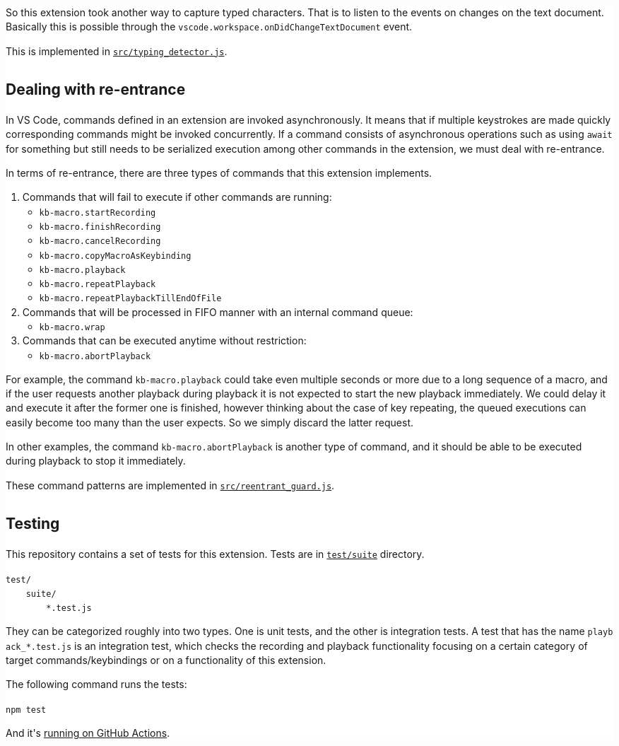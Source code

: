 So this extension took another way to capture typed characters. That is to listen to the events on changes on the text document. Basically this is possible through the `vscode.workspace.onDidChangeTextDocument` event.

This is implemented in [`src/typing_detector.js`](src/typing_detector.js).

## Dealing with re-entrance

In VS Code, commands defined in an extension are invoked asynchronously. It means that if multiple keystrokes are made quickly corresponding commands might be invoked concurrently. If a command consists of asynchronous operations such as using `await` for something but still needs to be serialized execution among other commands in the extension, we must deal with re-entrance.

In terms of re-entrance, there are three types of commands that this extension implements.

1. Commands that will fail to execute if other commands are running:
    - `kb-macro.startRecording`
    - `kb-macro.finishRecording`
    - `kb-macro.cancelRecording`
    - `kb-macro.copyMacroAsKeybinding`
    - `kb-macro.playback`
    - `kb-macro.repeatPlayback`
    - `kb-macro.repeatPlaybackTillEndOfFile`
2. Commands that will be processed in FIFO manner with an internal command queue:
    - `kb-macro.wrap`
3. Commands that can be executed anytime without restriction:
    - `kb-macro.abortPlayback`

For example, the command `kb-macro.playback` could take even multiple seconds or more due to a long sequence of a macro, and if the user requests another playback during playback it is not expected to start the new playback immediately. We could delay it and execute it after the former one is finished, however thinking about the case of key repeating, the queued executions can easily become too many than the user expects. So we simply discard the latter request.

In other examples, the command `kb-macro.abortPlayback` is another type of command, and it should be able to be executed during playback to stop it immediately.

These command patterns are implemented in [`src/reentrant_guard.js`](src/reentrant_guard.js).

## Testing

This repository contains a set of tests for this extension.
Tests are in [`test/suite`](test/suite) directory.
```
test/
    suite/
        *.test.js
```
They can be categorized roughly into two types. One is unit tests, and the other is integration tests. A test that has the name `playback_*.test.js` is an integration test, which checks the recording and playback functionality focusing on a certain category of target commands/keybindings or on a functionality of this extension.

The following command runs the tests:
```
npm test
```
And it's [running on GitHub Actions](https://github.com/tshino/vscode-kb-macro/actions/workflows/node.js.yml).
